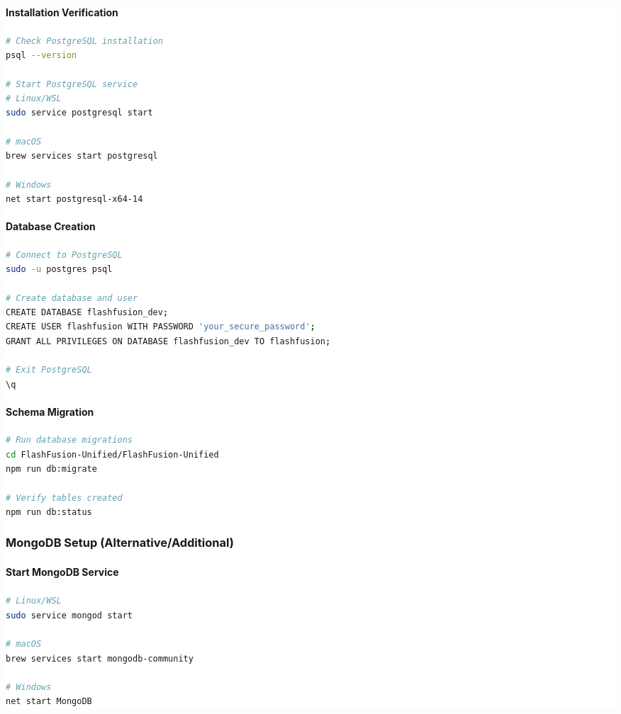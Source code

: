 #### Installation Verification
```bash
# Check PostgreSQL installation
psql --version

# Start PostgreSQL service
# Linux/WSL
sudo service postgresql start

# macOS
brew services start postgresql

# Windows
net start postgresql-x64-14
```

#### Database Creation
```bash
# Connect to PostgreSQL
sudo -u postgres psql

# Create database and user
CREATE DATABASE flashfusion_dev;
CREATE USER flashfusion WITH PASSWORD 'your_secure_password';
GRANT ALL PRIVILEGES ON DATABASE flashfusion_dev TO flashfusion;

# Exit PostgreSQL
\q
```

#### Schema Migration
```bash
# Run database migrations
cd FlashFusion-Unified/FlashFusion-Unified
npm run db:migrate

# Verify tables created
npm run db:status
```

### MongoDB Setup (Alternative/Additional)

#### Start MongoDB Service
```bash
# Linux/WSL
sudo service mongod start

# macOS  
brew services start mongodb-community

# Windows
net start MongoDB
```
